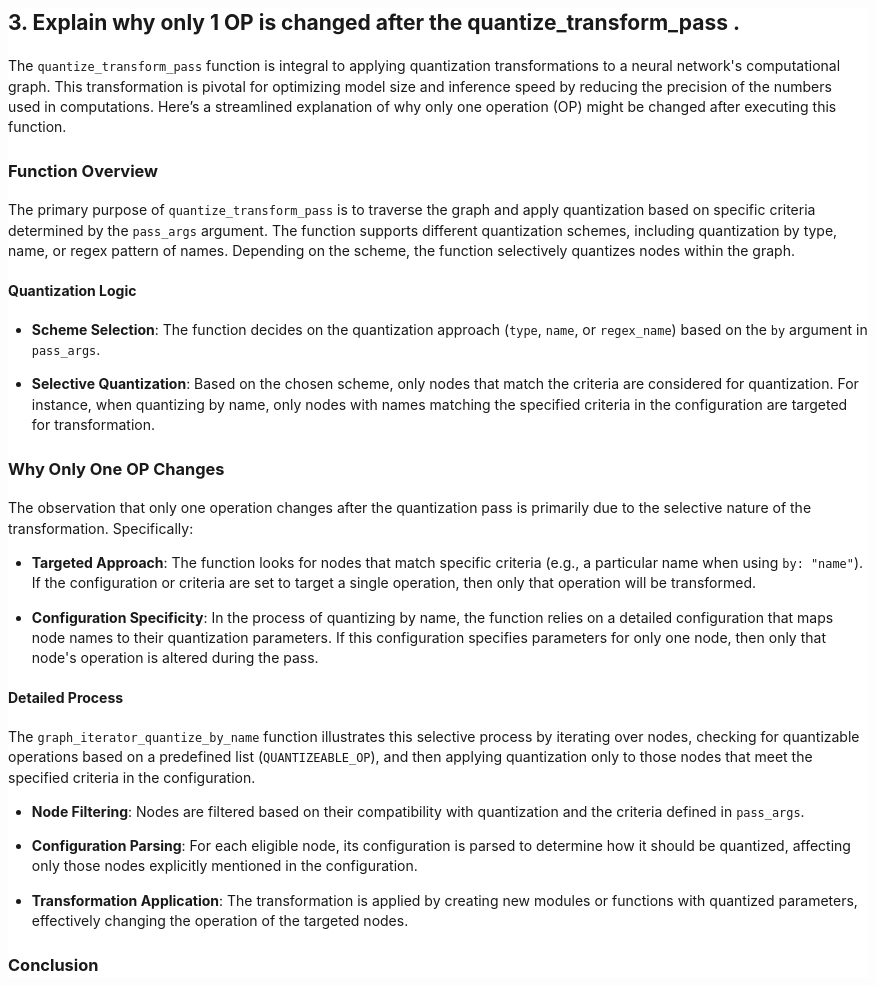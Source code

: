 
## 3. Explain why only 1 OP is changed after the quantize_transform_pass .

The `quantize_transform_pass` function is integral to applying quantization transformations to a neural network's computational graph. This transformation is pivotal for optimizing model size and inference speed by reducing the precision of the numbers used in computations. Here’s a streamlined explanation of why only one operation (OP) might be changed after executing this function.

### Function Overview

The primary purpose of `quantize_transform_pass` is to traverse the graph and apply quantization based on specific criteria determined by the `pass_args` argument. The function supports different quantization schemes, including quantization by type, name, or regex pattern of names. Depending on the scheme, the function selectively quantizes nodes within the graph.

#### Quantization Logic

- **Scheme Selection**: The function decides on the quantization approach (`type`, `name`, or `regex_name`) based on the `by` argument in `pass_args`.
  
- **Selective Quantization**: Based on the chosen scheme, only nodes that match the criteria are considered for quantization. For instance, when quantizing by name, only nodes with names matching the specified criteria in the configuration are targeted for transformation.

### Why Only One OP Changes

The observation that only one operation changes after the quantization pass is primarily due to the selective nature of the transformation. Specifically:

- **Targeted Approach**: The function looks for nodes that match specific criteria (e.g., a particular name when using `by: "name"`). If the configuration or criteria are set to target a single operation, then only that operation will be transformed.

- **Configuration Specificity**: In the process of quantizing by name, the function relies on a detailed configuration that maps node names to their quantization parameters. If this configuration specifies parameters for only one node, then only that node's operation is altered during the pass.

#### Detailed Process

The `graph_iterator_quantize_by_name` function illustrates this selective process by iterating over nodes, checking for quantizable operations based on a predefined list (`QUANTIZEABLE_OP`), and then applying quantization only to those nodes that meet the specified criteria in the configuration.

- **Node Filtering**: Nodes are filtered based on their compatibility with quantization and the criteria defined in `pass_args`.
  
- **Configuration Parsing**: For each eligible node, its configuration is parsed to determine how it should be quantized, affecting only those nodes explicitly mentioned in the configuration.

- **Transformation Application**: The transformation is applied by creating new modules or functions with quantized parameters, effectively changing the operation of the targeted nodes.

### Conclusion
